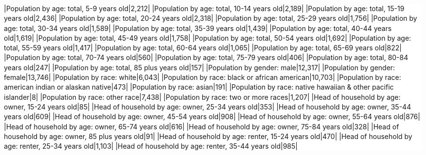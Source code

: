 |Population by age: total, 5-9 years old|2,212|
|Population by age: total, 10-14 years old|2,189|
|Population by age: total, 15-19 years old|2,436|
|Population by age: total, 20-24 years old|2,318|
|Population by age: total, 25-29 years old|1,756|
|Population by age: total, 30-34 years old|1,589|
|Population by age: total, 35-39 years old|1,439|
|Population by age: total, 40-44 years old|1,619|
|Population by age: total, 45-49 years old|1,758|
|Population by age: total, 50-54 years old|1,692|
|Population by age: total, 55-59 years old|1,417|
|Population by age: total, 60-64 years old|1,065|
|Population by age: total, 65-69 years old|822|
|Population by age: total, 70-74 years old|560|
|Population by age: total, 75-79 years old|406|
|Population by age: total, 80-84 years old|247|
|Population by age: total, 85 plus years old|157|
|Population by gender: male|12,317|
|Population by gender: female|13,746|
|Population by race: white|6,043|
|Population by race: black or african american|10,703|
|Population by race: american indian or alaskan native|473|
|Population by race: asian|191|
|Population by race: native hawaiian & other pacific islander|8|
|Population by race: other race|7,438|
|Population by race: two or more races|1,207|
|Head of household by age: owner, 15-24 years old|85|
|Head of household by age: owner, 25-34 years old|353|
|Head of household by age: owner, 35-44 years old|609|
|Head of household by age: owner, 45-54 years old|908|
|Head of household by age: owner, 55-64 years old|876|
|Head of household by age: owner, 65-74 years old|616|
|Head of household by age: owner, 75-84 years old|328|
|Head of household by age: owner, 85 plus years old|91|
|Head of household by age: renter, 15-24 years old|470|
|Head of household by age: renter, 25-34 years old|1,103|
|Head of household by age: renter, 35-44 years old|985|